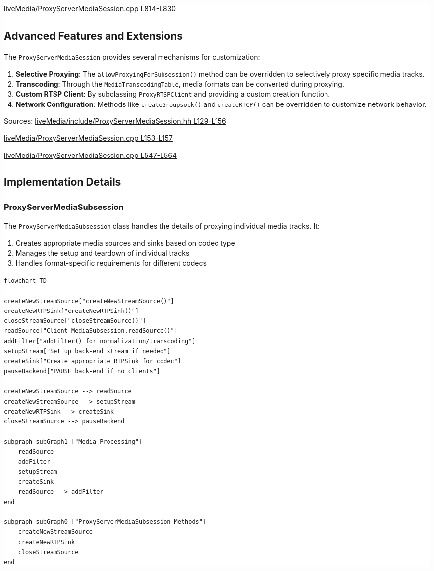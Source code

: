  [liveMedia/ProxyServerMediaSession.cpp L814-L830](https://github.com/rgaufman/live555/blob/a0eb8f91/liveMedia/ProxyServerMediaSession.cpp#L814-L830)

## Advanced Features and Extensions

The `ProxyServerMediaSession` provides several mechanisms for customization:

1. **Selective Proxying**: The `allowProxyingForSubsession()` method can be overridden to selectively proxy specific media tracks.
2. **Transcoding**: Through the `MediaTranscodingTable`, media formats can be converted during proxying.
3. **Custom RTSP Client**: By subclassing `ProxyRTSPClient` and providing a custom creation function.
4. **Network Configuration**: Methods like `createGroupsock()` and `createRTCP()` can be overridden to customize network behavior.

Sources: [liveMedia/include/ProxyServerMediaSession.hh L129-L156](https://github.com/rgaufman/live555/blob/a0eb8f91/liveMedia/include/ProxyServerMediaSession.hh#L129-L156)

 [liveMedia/ProxyServerMediaSession.cpp L153-L157](https://github.com/rgaufman/live555/blob/a0eb8f91/liveMedia/ProxyServerMediaSession.cpp#L153-L157)

 [liveMedia/ProxyServerMediaSession.cpp L547-L564](https://github.com/rgaufman/live555/blob/a0eb8f91/liveMedia/ProxyServerMediaSession.cpp#L547-L564)

## Implementation Details

### ProxyServerMediaSubsession

The `ProxyServerMediaSubsession` class handles the details of proxying individual media tracks. It:

1. Creates appropriate media sources and sinks based on codec type
2. Manages the setup and teardown of individual tracks
3. Handles format-specific requirements for different codecs

```mermaid
flowchart TD

createNewStreamSource["createNewStreamSource()"]
createNewRTPSink["createNewRTPSink()"]
closeStreamSource["closeStreamSource()"]
readSource["Client MediaSubsession.readSource()"]
addFilter["addFilter() for normalization/transcoding"]
setupStream["Set up back-end stream if needed"]
createSink["Create appropriate RTPSink for codec"]
pauseBackend["PAUSE back-end if no clients"]

createNewStreamSource --> readSource
createNewStreamSource --> setupStream
createNewRTPSink --> createSink
closeStreamSource --> pauseBackend

subgraph subGraph1 ["Media Processing"]
    readSource
    addFilter
    setupStream
    createSink
    readSource --> addFilter
end

subgraph subGraph0 ["ProxyServerMediaSubsession Methods"]
    createNewStreamSource
    createNewRTPSink
    closeStreamSource
end
```